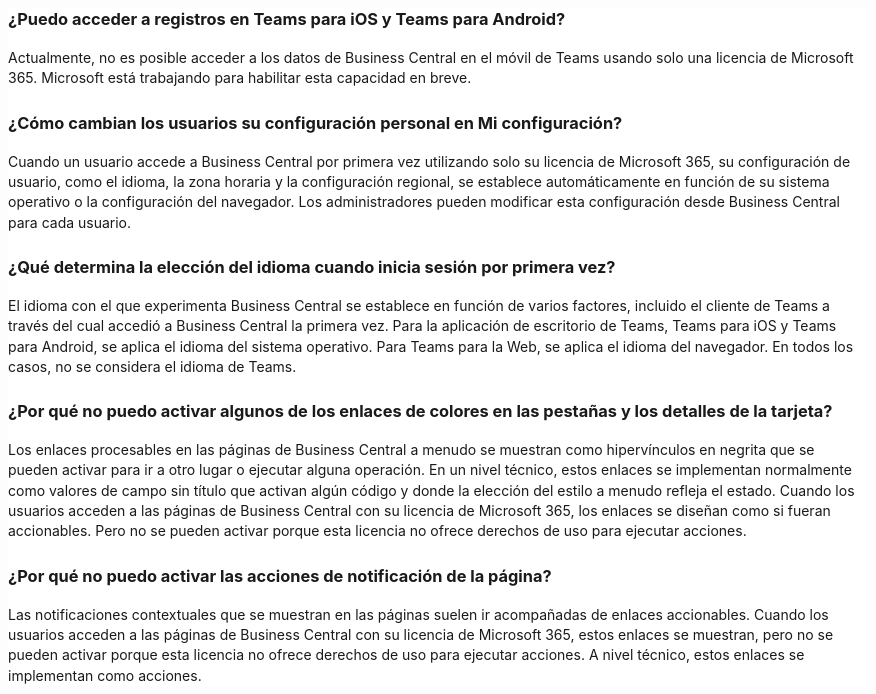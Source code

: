 ### <a name="can-i-access-records-on-teams-for-ios-and-teams-for-android"></a><a name="can-i-access-records-on-teams-for-ios-and-teams-for-android"></a>¿Puedo acceder a registros en Teams para iOS y Teams para Android?

Actualmente, no es posible acceder a los datos de Business Central en el móvil de Teams usando solo una licencia de Microsoft 365. Microsoft está trabajando para habilitar esta capacidad en breve. 

### <a name="how-do-users-change-their-personal-settings-in-my-settings"></a><a name="how-do-users-change-their-personal-settings-in-my-settings"></a>¿Cómo cambian los usuarios su configuración personal en Mi configuración?

Cuando un usuario accede a Business Central por primera vez utilizando solo su licencia de Microsoft 365, su configuración de usuario, como el idioma, la zona horaria y la configuración regional, se establece automáticamente en función de su sistema operativo o la configuración del navegador. Los administradores pueden modificar esta configuración desde Business Central para cada usuario. 

### <a name="what-determines-the-choice-of-language-when-you-sign-in-for-the-first-time"></a><a name="what-determines-the-choice-of-language-when-you-sign-in-for-the-first-time"></a>¿Qué determina la elección del idioma cuando inicia sesión por primera vez?

El idioma con el que experimenta Business Central se establece en función de varios factores, incluido el cliente de Teams a través del cual accedió a Business Central la primera vez. Para la aplicación de escritorio de Teams, Teams para iOS y Teams para Android, se aplica el idioma del sistema operativo. Para Teams para la Web, se aplica el idioma del navegador. En todos los casos, no se considera el idioma de Teams. 

### <a name="why-cant-i-activate-some-of-the-colored-links-in-tabs-and-card-details"></a><a name="why-cant-i-activate-some-of-the-colored-links-in-tabs-and-card-details"></a>¿Por qué no puedo activar algunos de los enlaces de colores en las pestañas y los detalles de la tarjeta?

Los enlaces procesables en las páginas de Business Central a menudo se muestran como hipervínculos en negrita que se pueden activar para ir a otro lugar o ejecutar alguna operación. En un nivel técnico, estos enlaces se implementan normalmente como valores de campo sin título que activan algún código y donde la elección del estilo a menudo refleja el estado. Cuando los usuarios acceden a las páginas de Business Central con su licencia de Microsoft 365, los enlaces se diseñan como si fueran accionables. Pero no se pueden activar porque esta licencia no ofrece derechos de uso para ejecutar acciones.  

### <a name="why-cant-i-activate-page-notification-actions"></a><a name="why-cant-i-activate-page-notification-actions"></a>¿Por qué no puedo activar las acciones de notificación de la página?

Las notificaciones contextuales que se muestran en las páginas suelen ir acompañadas de enlaces accionables. Cuando los usuarios acceden a las páginas de Business Central con su licencia de Microsoft 365, estos enlaces se muestran, pero no se pueden activar porque esta licencia no ofrece derechos de uso para ejecutar acciones. A nivel técnico, estos enlaces se implementan como acciones.

